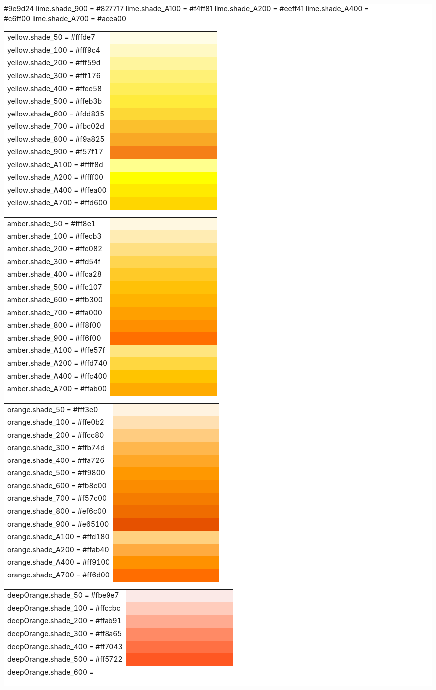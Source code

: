 #9e9d24</td><td style="background-color:#9e9d24; width: 200px">&nbsp;</td></tr><tr><td>lime.shade_900 = #827717</td><td style="background-color:#827717; width: 200px">&nbsp;</td></tr><tr><td>lime.shade_A100 = #f4ff81</td><td style="background-color:#f4ff81; width: 200px">&nbsp;</td></tr><tr><td>lime.shade_A200 = #eeff41</td><td style="background-color:#eeff41; width: 200px">&nbsp;</td></tr><tr><td>lime.shade_A400 = #c6ff00</td><td style="background-color:#c6ff00; width: 200px">&nbsp;</td></tr><tr><td>lime.shade_A700 = #aeea00</td><td style="background-color:#aeea00; width: 200px">&nbsp;</td></tr></tbody></table><table><tbody><tr><td>yellow.shade_50 = #fffde7</td><td style="background-color:#fffde7; width: 200px">&nbsp;</td></tr><tr><td>yellow.shade_100 = #fff9c4</td><td style="background-color:#fff9c4; width: 200px">&nbsp;</td></tr><tr><td>yellow.shade_200 = #fff59d</td><td style="background-color:#fff59d; width: 200px">&nbsp;</td></tr><tr><td>yellow.shade_300 = #fff176</td><td style="background-color:#fff176; width: 200px">&nbsp;</td></tr><tr><td>yellow.shade_400 = #ffee58</td><td style="background-color:#ffee58; width: 200px">&nbsp;</td></tr><tr><td>yellow.shade_500 = #ffeb3b</td><td style="background-color:#ffeb3b; width: 200px">&nbsp;</td></tr><tr><td>yellow.shade_600 = #fdd835</td><td style="background-color:#fdd835; width: 200px">&nbsp;</td></tr><tr><td>yellow.shade_700 = #fbc02d</td><td style="background-color:#fbc02d; width: 200px">&nbsp;</td></tr><tr><td>yellow.shade_800 = #f9a825</td><td style="background-color:#f9a825; width: 200px">&nbsp;</td></tr><tr><td>yellow.shade_900 = #f57f17</td><td style="background-color:#f57f17; width: 200px">&nbsp;</td></tr><tr><td>yellow.shade_A100 = #ffff8d</td><td style="background-color:#ffff8d; width: 200px">&nbsp;</td></tr><tr><td>yellow.shade_A200 = #ffff00</td><td style="background-color:#ffff00; width: 200px">&nbsp;</td></tr><tr><td>yellow.shade_A400 = #ffea00</td><td style="background-color:#ffea00; width: 200px">&nbsp;</td></tr><tr><td>yellow.shade_A700 = #ffd600</td><td style="background-color:#ffd600; width: 200px">&nbsp;</td></tr></tbody></table><table><tbody><tr><td>amber.shade_50 = #fff8e1</td><td style="background-color:#fff8e1; width: 200px">&nbsp;</td></tr><tr><td>amber.shade_100 = #ffecb3</td><td style="background-color:#ffecb3; width: 200px">&nbsp;</td></tr><tr><td>amber.shade_200 = #ffe082</td><td style="background-color:#ffe082; width: 200px">&nbsp;</td></tr><tr><td>amber.shade_300 = #ffd54f</td><td style="background-color:#ffd54f; width: 200px">&nbsp;</td></tr><tr><td>amber.shade_400 = #ffca28</td><td style="background-color:#ffca28; width: 200px">&nbsp;</td></tr><tr><td>amber.shade_500 = #ffc107</td><td style="background-color:#ffc107; width: 200px">&nbsp;</td></tr><tr><td>amber.shade_600 = #ffb300</td><td style="background-color:#ffb300; width: 200px">&nbsp;</td></tr><tr><td>amber.shade_700 = #ffa000</td><td style="background-color:#ffa000; width: 200px">&nbsp;</td></tr><tr><td>amber.shade_800 = #ff8f00</td><td style="background-color:#ff8f00; width: 200px">&nbsp;</td></tr><tr><td>amber.shade_900 = #ff6f00</td><td style="background-color:#ff6f00; width: 200px">&nbsp;</td></tr><tr><td>amber.shade_A100 = #ffe57f</td><td style="background-color:#ffe57f; width: 200px">&nbsp;</td></tr><tr><td>amber.shade_A200 = #ffd740</td><td style="background-color:#ffd740; width: 200px">&nbsp;</td></tr><tr><td>amber.shade_A400 = #ffc400</td><td style="background-color:#ffc400; width: 200px">&nbsp;</td></tr><tr><td>amber.shade_A700 = #ffab00</td><td style="background-color:#ffab00; width: 200px">&nbsp;</td></tr></tbody></table><table><tbody><tr><td>orange.shade_50 = #fff3e0</td><td style="background-color:#fff3e0; width: 200px">&nbsp;</td></tr><tr><td>orange.shade_100 = #ffe0b2</td><td style="background-color:#ffe0b2; width: 200px">&nbsp;</td></tr><tr><td>orange.shade_200 = #ffcc80</td><td style="background-color:#ffcc80; width: 200px">&nbsp;</td></tr><tr><td>orange.shade_300 = #ffb74d</td><td style="background-color:#ffb74d; width: 200px">&nbsp;</td></tr><tr><td>orange.shade_400 = #ffa726</td><td style="background-color:#ffa726; width: 200px">&nbsp;</td></tr><tr><td>orange.shade_500 = #ff9800</td><td style="background-color:#ff9800; width: 200px">&nbsp;</td></tr><tr><td>orange.shade_600 = #fb8c00</td><td style="background-color:#fb8c00; width: 200px">&nbsp;</td></tr><tr><td>orange.shade_700 = #f57c00</td><td style="background-color:#f57c00; width: 200px">&nbsp;</td></tr><tr><td>orange.shade_800 = #ef6c00</td><td style="background-color:#ef6c00; width: 200px">&nbsp;</td></tr><tr><td>orange.shade_900 = #e65100</td><td style="background-color:#e65100; width: 200px">&nbsp;</td></tr><tr><td>orange.shade_A100 = #ffd180</td><td style="background-color:#ffd180; width: 200px">&nbsp;</td></tr><tr><td>orange.shade_A200 = #ffab40</td><td style="background-color:#ffab40; width: 200px">&nbsp;</td></tr><tr><td>orange.shade_A400 = #ff9100</td><td style="background-color:#ff9100; width: 200px">&nbsp;</td></tr><tr><td>orange.shade_A700 = #ff6d00</td><td style="background-color:#ff6d00; width: 200px">&nbsp;</td></tr></tbody></table><table><tbody><tr><td>deepOrange.shade_50 = #fbe9e7</td><td style="background-color:#fbe9e7; width: 200px">&nbsp;</td></tr><tr><td>deepOrange.shade_100 = #ffccbc</td><td style="background-color:#ffccbc; width: 200px">&nbsp;</td></tr><tr><td>deepOrange.shade_200 = #ffab91</td><td style="background-color:#ffab91; width: 200px">&nbsp;</td></tr><tr><td>deepOrange.shade_300 = #ff8a65</td><td style="background-color:#ff8a65; width: 200px">&nbsp;</td></tr><tr><td>deepOrange.shade_400 = #ff7043</td><td style="background-color:#ff7043; width: 200px">&nbsp;</td></tr><tr><td>deepOrange.shade_500 = #ff5722</td><td style="background-color:#ff5722; width: 200px">&nbsp;</td></tr><tr><td>deepOrange.shade_600 =